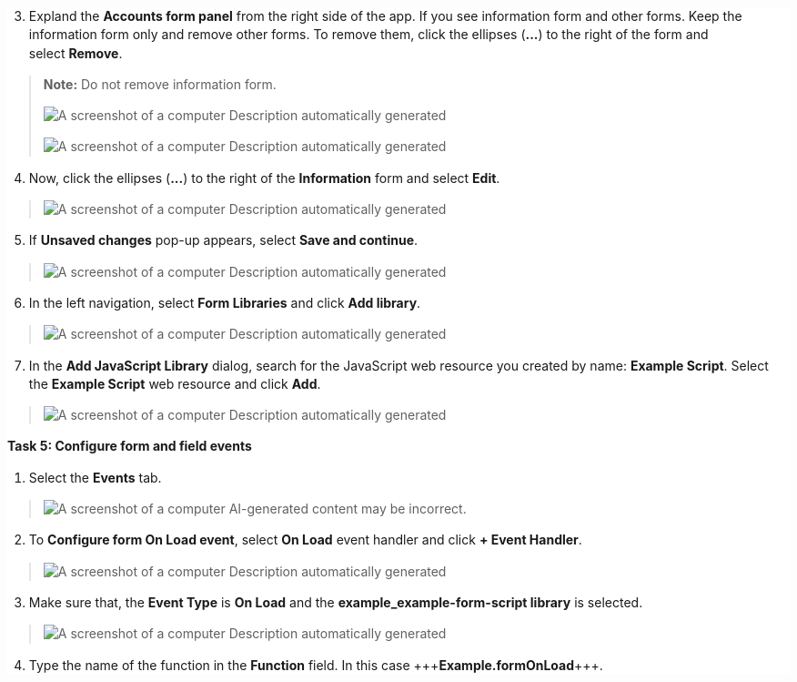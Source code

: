 3.  Expland the **Accounts form panel** from the right side of the app.
    If you see information form and other forms. Keep the information
    form only and remove other forms. To remove them, click the ellipses
    (**...**) to the right of the form and select **Remove**.

> **Note:** Do not remove information form.
>
> ![A screenshot of a computer Description automatically
> generated](./media/image23.png)
>
> ![A screenshot of a computer Description automatically
> generated](./media/image24.png)

4.  Now, click the ellipses (**...**) to the right of
    the **Information** form and select **Edit**.

> ![A screenshot of a computer Description automatically
> generated](./media/image25.png)

5.  If **Unsaved changes** pop-up appears, select **Save and continue**.

> ![A screenshot of a computer Description automatically
> generated](./media/image26.png)

6.  In the left navigation, select **Form Libraries** and click **Add
    library**.

> ![A screenshot of a computer Description automatically
> generated](./media/image27.png)

7.  In the **Add JavaScript Library** dialog, search for the JavaScript
    web resource you created by name: **Example Script**. Select
    the **Example Script** web resource and click **Add**.

> ![A screenshot of a computer Description automatically
> generated](./media/image28.png)

**Task 5: Configure form and field events**

1.  Select the **Events** tab.

> ![A screenshot of a computer AI-generated content may be
> incorrect.](./media/image29.png)

2.  To **Configure form On Load event**, select **On Load** event
    handler and click **+ Event Handler**.

> ![A screenshot of a computer Description automatically
> generated](./media/image30.png)

3.  Make sure that, the **Event Type** is **On Load** and
    the **example_example-form-script library** is selected.

> ![A screenshot of a computer Description automatically
> generated](./media/image31.png)

4.  Type the name of the function in the **Function** field. In this
    case +++**Example.formOnLoad**+++.
